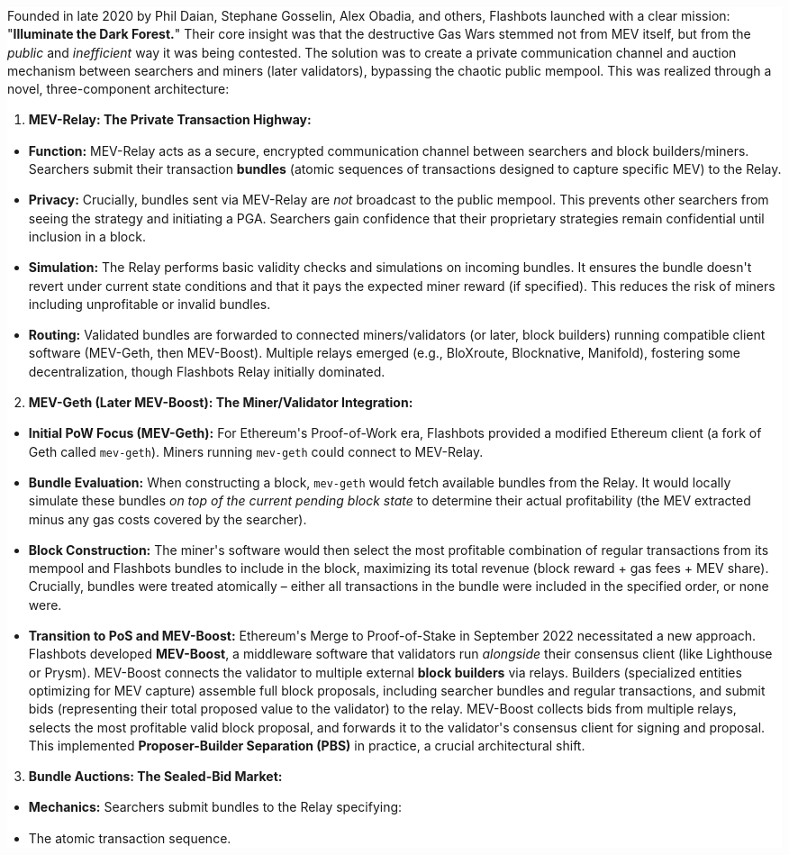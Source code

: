 Founded in late 2020 by Phil Daian, Stephane Gosselin, Alex Obadia, and others, Flashbots launched with a clear mission: "**Illuminate the Dark Forest.**" Their core insight was that the destructive Gas Wars stemmed not from MEV itself, but from the *public* and *inefficient* way it was being contested. The solution was to create a private communication channel and auction mechanism between searchers and miners (later validators), bypassing the chaotic public mempool. This was realized through a novel, three-component architecture:

1.  **MEV-Relay: The Private Transaction Highway:**

*   **Function:** MEV-Relay acts as a secure, encrypted communication channel between searchers and block builders/miners. Searchers submit their transaction **bundles** (atomic sequences of transactions designed to capture specific MEV) to the Relay.

*   **Privacy:** Crucially, bundles sent via MEV-Relay are *not* broadcast to the public mempool. This prevents other searchers from seeing the strategy and initiating a PGA. Searchers gain confidence that their proprietary strategies remain confidential until inclusion in a block.

*   **Simulation:** The Relay performs basic validity checks and simulations on incoming bundles. It ensures the bundle doesn't revert under current state conditions and that it pays the expected miner reward (if specified). This reduces the risk of miners including unprofitable or invalid bundles.

*   **Routing:** Validated bundles are forwarded to connected miners/validators (or later, block builders) running compatible client software (MEV-Geth, then MEV-Boost). Multiple relays emerged (e.g., BloXroute, Blocknative, Manifold), fostering some decentralization, though Flashbots Relay initially dominated.

2.  **MEV-Geth (Later MEV-Boost): The Miner/Validator Integration:**

*   **Initial PoW Focus (MEV-Geth):** For Ethereum's Proof-of-Work era, Flashbots provided a modified Ethereum client (a fork of Geth called `mev-geth`). Miners running `mev-geth` could connect to MEV-Relay.

*   **Bundle Evaluation:** When constructing a block, `mev-geth` would fetch available bundles from the Relay. It would locally simulate these bundles *on top of the current pending block state* to determine their actual profitability (the MEV extracted minus any gas costs covered by the searcher).

*   **Block Construction:** The miner's software would then select the most profitable combination of regular transactions from its mempool and Flashbots bundles to include in the block, maximizing its total revenue (block reward + gas fees + MEV share). Crucially, bundles were treated atomically – either all transactions in the bundle were included in the specified order, or none were.

*   **Transition to PoS and MEV-Boost:** Ethereum's Merge to Proof-of-Stake in September 2022 necessitated a new approach. Flashbots developed **MEV-Boost**, a middleware software that validators run *alongside* their consensus client (like Lighthouse or Prysm). MEV-Boost connects the validator to multiple external **block builders** via relays. Builders (specialized entities optimizing for MEV capture) assemble full block proposals, including searcher bundles and regular transactions, and submit bids (representing their total proposed value to the validator) to the relay. MEV-Boost collects bids from multiple relays, selects the most profitable valid block proposal, and forwards it to the validator's consensus client for signing and proposal. This implemented **Proposer-Builder Separation (PBS)** in practice, a crucial architectural shift.

3.  **Bundle Auctions: The Sealed-Bid Market:**

*   **Mechanics:** Searchers submit bundles to the Relay specifying:

*   The atomic transaction sequence.
